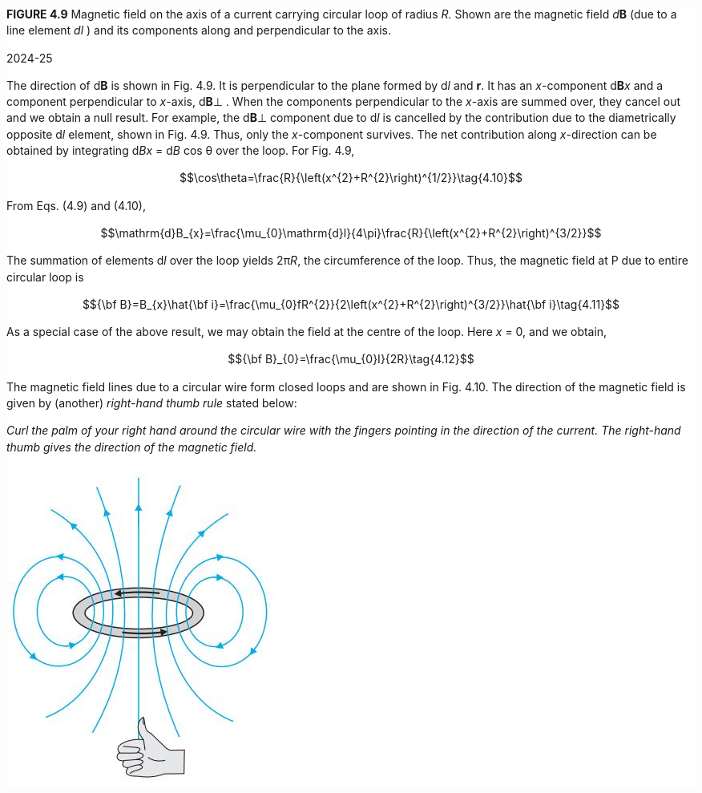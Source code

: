 **FIGURE 4.9** Magnetic field on the axis of a current carrying circular loop of radius *R.* Shown are the magnetic field *d***B** (due to a line element *dl* ) and its components along and perpendicular to the axis.

2024-25

The direction of d**B** is shown in Fig. 4.9. It is perpendicular to the plane formed by d*l* and **r**. It has an *x*-component d**B***x* and a component perpendicular to *x*-axis, d**B**⊥ . When the components perpendicular to the *x*-axis are summed over, they cancel out and we obtain a null result. For example, the d**B**⊥ component due to d*l* is cancelled by the contribution due to the diametrically opposite d*l* element, shown in Fig. 4.9. Thus, only the *x*-component survives. The net contribution along *x*-direction can be obtained by integrating d*Bx* = d*B* cos θ over the loop. For Fig. 4.9,

$$\cos\theta=\frac{R}{\left(x^{2}+R^{2}\right)^{1/2}}\tag{4.10}$$
  
  
From Eqs. (4.9) and (4.10),  
  

$$\mathrm{d}B_{x}=\frac{\mu_{0}\mathrm{d}l}{4\pi}\frac{R}{\left(x^{2}+R^{2}\right)^{3/2}}$$

The summation of elements d*l* over the loop yields 2π*R*, the circumference of the loop. Thus, the magnetic field at P due to entire circular loop is

$${\bf B}=B_{x}\hat{\bf i}=\frac{\mu_{0}fR^{2}}{2\left(x^{2}+R^{2}\right)^{3/2}}\hat{\bf i}\tag{4.11}$$

As a special case of the above result, we may obtain the field at the centre of the loop. Here *x* = 0, and we obtain,

$${\bf B}_{0}=\frac{\mu_{0}I}{2R}\tag{4.12}$$

The magnetic field lines due to a circular wire form closed loops and are shown in Fig. 4.10. The direction of the magnetic field is given by (another) *right-hand thumb rule* stated below:

*Curl the palm of your right hand around the circular wire with the fingers pointing in the direction of the current. The right-hand thumb gives the direction of the magnetic field.*

![](_page_9_Figure_9.jpeg)
